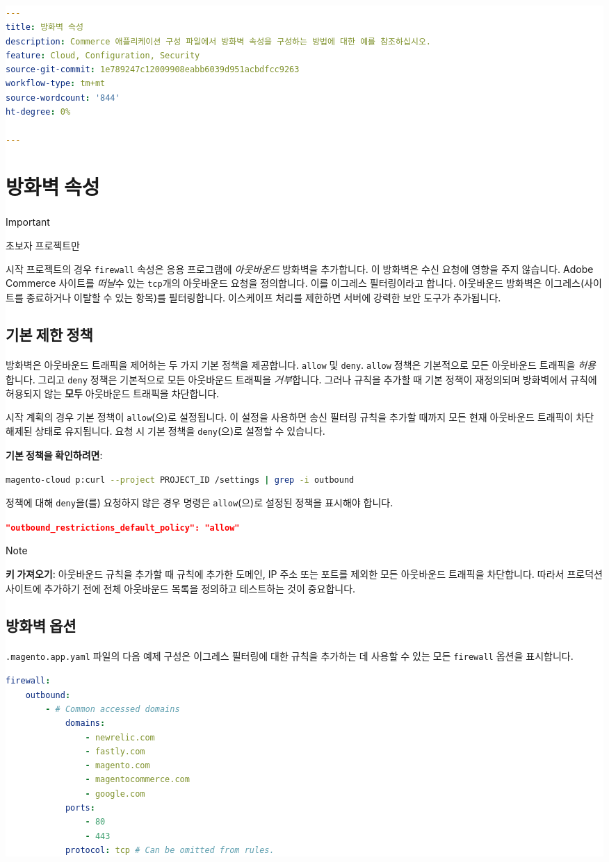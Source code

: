 ```yaml
---
title: 방화벽 속성
description: Commerce 애플리케이션 구성 파일에서 방화벽 속성을 구성하는 방법에 대한 예를 참조하십시오.
feature: Cloud, Configuration, Security
source-git-commit: 1e789247c12009908eabb6039d951acbdfcc9263
workflow-type: tm+mt
source-wordcount: '844'
ht-degree: 0%

---
```


# 방화벽 속성

>[!IMPORTANT]
>
>초보자 프로젝트만

시작 프로젝트의 경우 `firewall` 속성은 응용 프로그램에 _아웃바운드_ 방화벽을 추가합니다. 이 방화벽은 수신 요청에 영향을 주지 않습니다. Adobe Commerce 사이트를 _떠날_&#x200B;수 있는 `tcp`개의 아웃바운드 요청을 정의합니다. 이를 이그레스 필터링이라고 합니다. 아웃바운드 방화벽은 이그레스(사이트를 종료하거나 이탈할 수 있는 항목)를 필터링합니다. 이스케이프 처리를 제한하면 서버에 강력한 보안 도구가 추가됩니다.

## 기본 제한 정책

방화벽은 아웃바운드 트래픽을 제어하는 두 가지 기본 정책을 제공합니다. `allow` 및 `deny`. `allow` 정책은 기본적으로 모든 아웃바운드 트래픽을 _허용_&#x200B;합니다. 그리고 `deny` 정책은 기본적으로 모든 아웃바운드 트래픽을 _거부_&#x200B;합니다. 그러나 규칙을 추가할 때 기본 정책이 재정의되며 방화벽에서 규칙에 허용되지 않는 **모두** 아웃바운드 트래픽을 차단합니다.

시작 계획의 경우 기본 정책이 `allow`(으)로 설정됩니다. 이 설정을 사용하면 송신 필터링 규칙을 추가할 때까지 모든 현재 아웃바운드 트래픽이 차단 해제된 상태로 유지됩니다. 요청 시 기본 정책을 `deny`(으)로 설정할 수 있습니다.

**기본 정책을 확인하려면**:

```bash
magento-cloud p:curl --project PROJECT_ID /settings | grep -i outbound
```

정책에 대해 `deny`을(를) 요청하지 않은 경우 명령은 `allow`(으)로 설정된 정책을 표시해야 합니다.

```json
"outbound_restrictions_default_policy": "allow"
```

>[!NOTE]
>
>**키 가져오기**: 아웃바운드 규칙을 추가할 때 규칙에 추가한 도메인, IP 주소 또는 포트를 제외한 모든 아웃바운드 트래픽을 차단합니다. 따라서 프로덕션 사이트에 추가하기 전에 전체 아웃바운드 목록을 정의하고 테스트하는 것이 중요합니다.

## 방화벽 옵션

`.magento.app.yaml` 파일의 다음 예제 구성은 이그레스 필터링에 대한 규칙을 추가하는 데 사용할 수 있는 모든 `firewall` 옵션을 표시합니다.

```yaml
firewall:
    outbound:
        - # Common accessed domains
            domains:
                - newrelic.com
                - fastly.com
                - magento.com
                - magentocommerce.com
                - google.com
            ports:
                - 80
                - 443
            protocol: tcp # Can be omitted from rules.
```